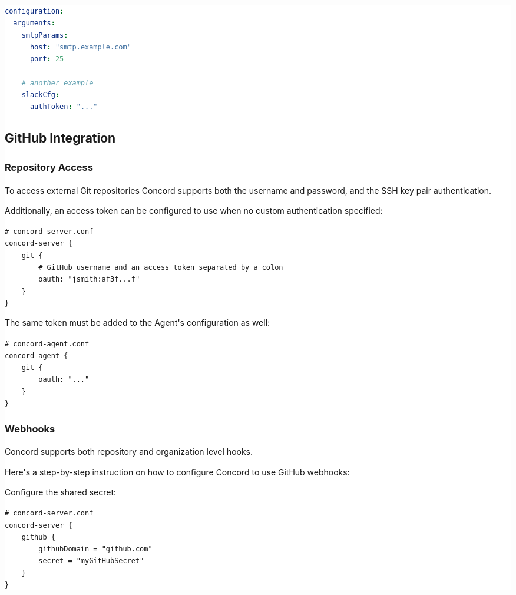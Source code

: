 ```yml
configuration:
  arguments:
    smtpParams:
      host: "smtp.example.com"
      port: 25

    # another example
    slackCfg:
      authToken: "..."
```

## GitHub Integration

### Repository Access

To access external Git repositories Concord supports both the username and
password, and the SSH key pair authentication.

Additionally, an access token can be configured to use when no custom
authentication specified:

```
# concord-server.conf
concord-server {
    git {
        # GitHub username and an access token separated by a colon
        oauth: "jsmith:af3f...f"
    }
}
```

The same token must be added to the Agent's configuration as well:

```
# concord-agent.conf
concord-agent {
    git {
        oauth: "..."
    }
}
```

### Webhooks

Concord supports both repository and organization level hooks.

Here's a step-by-step instruction on how to configure Concord to use GitHub
webhooks:

Configure the shared secret:

```
# concord-server.conf
concord-server {
    github {
        githubDomain = "github.com"
        secret = "myGitHubSecret"
    }
}
```
